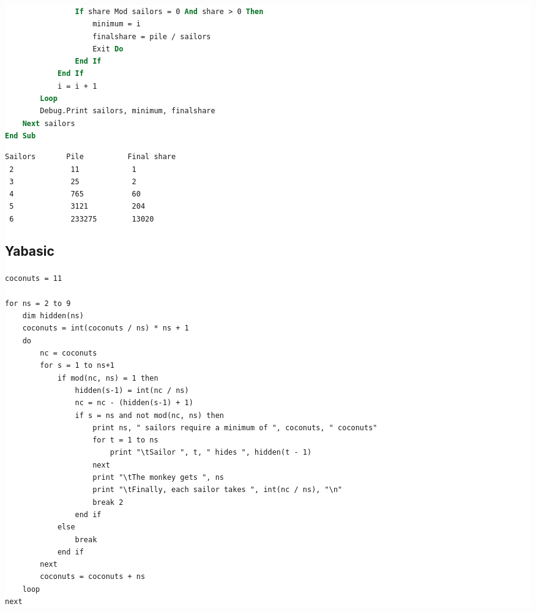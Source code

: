 ```vb
                If share Mod sailors = 0 And share > 0 Then
                    minimum = i
                    finalshare = pile / sailors
                    Exit Do
                End If
            End If
            i = i + 1
        Loop
        Debug.Print sailors, minimum, finalshare
    Next sailors
End Sub
```
```txt
Sailors       Pile          Final share
 2             11            1
 3             25            2
 4             765           60
 5             3121          204
 6             233275        13020
```



## Yabasic

```Yabasic
coconuts = 11

for ns = 2 to 9
    dim hidden(ns)
    coconuts = int(coconuts / ns) * ns + 1
    do
        nc = coconuts
        for s = 1 to ns+1
            if mod(nc, ns) = 1 then
                hidden(s-1) = int(nc / ns)
                nc = nc - (hidden(s-1) + 1)
                if s = ns and not mod(nc, ns) then
                    print ns, " sailors require a minimum of ", coconuts, " coconuts"
                    for t = 1 to ns
                        print "\tSailor ", t, " hides ", hidden(t - 1)
                    next
                    print "\tThe monkey gets ", ns
                    print "\tFinally, each sailor takes ", int(nc / ns), "\n"
                    break 2
                end if
            else
                break
            end if
        next
        coconuts = coconuts + ns
    loop
next
```
